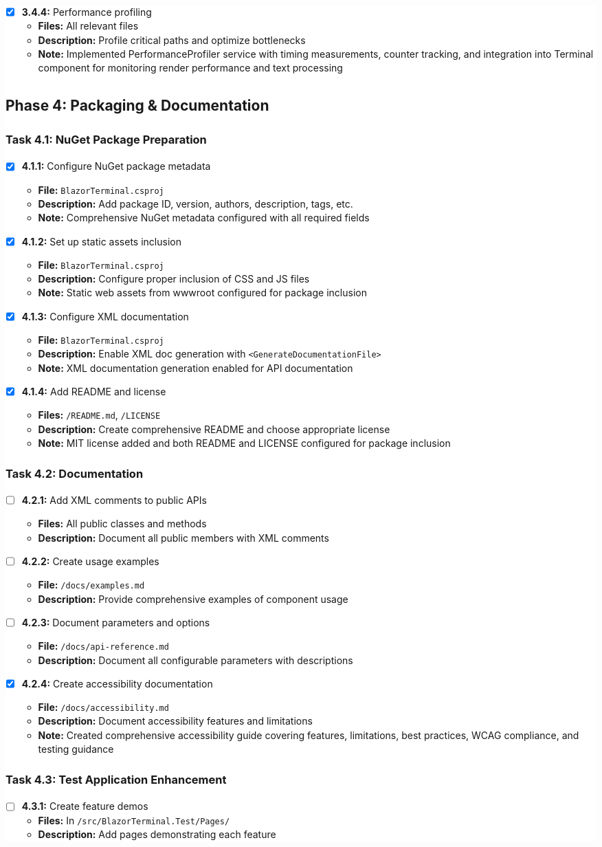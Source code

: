 - [x] **3.4.4:** Performance profiling
  - **Files:** All relevant files
  - **Description:** Profile critical paths and optimize bottlenecks
  - **Note:** Implemented PerformanceProfiler service with timing measurements, counter tracking, and integration into Terminal component for monitoring render performance and text processing

## Phase 4: Packaging & Documentation

### Task 4.1: NuGet Package Preparation
- [x] **4.1.1:** Configure NuGet package metadata
  - **File:** `BlazorTerminal.csproj`
  - **Description:** Add package ID, version, authors, description, tags, etc.
  - **Note:** Comprehensive NuGet metadata configured with all required fields

- [x] **4.1.2:** Set up static assets inclusion
  - **File:** `BlazorTerminal.csproj`
  - **Description:** Configure proper inclusion of CSS and JS files
  - **Note:** Static web assets from wwwroot configured for package inclusion

- [x] **4.1.3:** Configure XML documentation
  - **File:** `BlazorTerminal.csproj`
  - **Description:** Enable XML doc generation with `<GenerateDocumentationFile>`
  - **Note:** XML documentation generation enabled for API documentation

- [x] **4.1.4:** Add README and license
  - **Files:** `/README.md`, `/LICENSE`
  - **Description:** Create comprehensive README and choose appropriate license
  - **Note:** MIT license added and both README and LICENSE configured for package inclusion

### Task 4.2: Documentation
- [ ] **4.2.1:** Add XML comments to public APIs
  - **Files:** All public classes and methods
  - **Description:** Document all public members with XML comments

- [ ] **4.2.2:** Create usage examples
  - **File:** `/docs/examples.md`
  - **Description:** Provide comprehensive examples of component usage

- [ ] **4.2.3:** Document parameters and options
  - **File:** `/docs/api-reference.md`
  - **Description:** Document all configurable parameters with descriptions

- [x] **4.2.4:** Create accessibility documentation
  - **File:** `/docs/accessibility.md`
  - **Description:** Document accessibility features and limitations
  - **Note:** Created comprehensive accessibility guide covering features, limitations, best practices, WCAG compliance, and testing guidance

### Task 4.3: Test Application Enhancement
- [ ] **4.3.1:** Create feature demos
  - **Files:** In `/src/BlazorTerminal.Test/Pages/`
  - **Description:** Add pages demonstrating each feature
